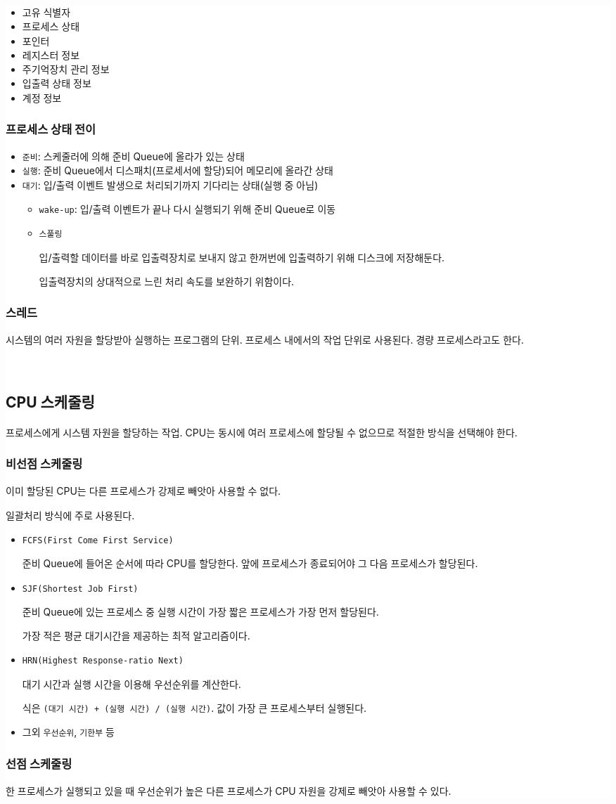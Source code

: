 - 고유 식별자
- 프로세스 상태
- 포인터
- 레지스터 정보
- 주기억장치 관리 정보
- 입출력 상태 정보
- 계정 정보

### 프로세스 상태 전이

- `준비`: 스케줄러에 의해 준비 Queue에 올라가 있는 상태
- `실행`: 준비 Queue에서 디스패치(프로세서에 할당)되어 메모리에 올라간 상태
- `대기`: 입/출력 이벤트 발생으로 처리되기까지 기다리는 상태(실행 중 아님)
    - `wake-up`: 입/출력 이벤트가 끝나 다시 실행되기 위해 준비 Queue로 이동
    - `스풀링`
        
        입/출력할 데이터를 바로 입출력장치로 보내지 않고 한꺼번에 입출력하기 위해 디스크에 저장해둔다.
        
        입출력장치의 상대적으로 느린 처리 속도를 보완하기 위함이다.
        

### 스레드

시스템의 여러 자원을 할당받아 실행하는 프로그램의 단위. 프로세스 내에서의 작업 단위로 사용된다. 경량 프로세스라고도 한다.

<br>

## CPU 스케줄링

프로세스에게 시스템 자원을 할당하는 작업. CPU는 동시에 여러 프로세스에 할당될 수 없으므로 적절한 방식을 선택해야 한다.

### 비선점 스케줄링

이미 할당된 CPU는 다른 프로세스가 강제로 빼앗아 사용할 수 없다.

일괄처리 방식에 주로 사용된다.

- `FCFS(First Come First Service)`
    
    준비 Queue에 들어온 순서에 따라 CPU를 할당한다. 앞에 프로세스가 종료되어야 그 다음 프로세스가 할당된다.
    
- `SJF(Shortest Job First)`
    
    준비 Queue에 있는 프로세스 중 실행 시간이 가장 짧은 프로세스가 가장 먼저 할당된다.
    
    가장 적은 평균 대기시간을 제공하는 최적 알고리즘이다.
    
- `HRN(Highest Response-ratio Next)`
    
    대기 시간과 실행 시간을 이용해 우선순위를 계산한다.  
    
    식은 `(대기 시간) + (실행 시간) / (실행 시간)`. 값이 가장 큰 프로세스부터 실행된다.
    
- 그외 `우선순위`, `기한부` 등

### 선점 스케줄링

한 프로세스가 실행되고 있을 때 우선순위가 높은 다른 프로세스가 CPU 자원을 강제로 빼앗아 사용할 수 있다.

